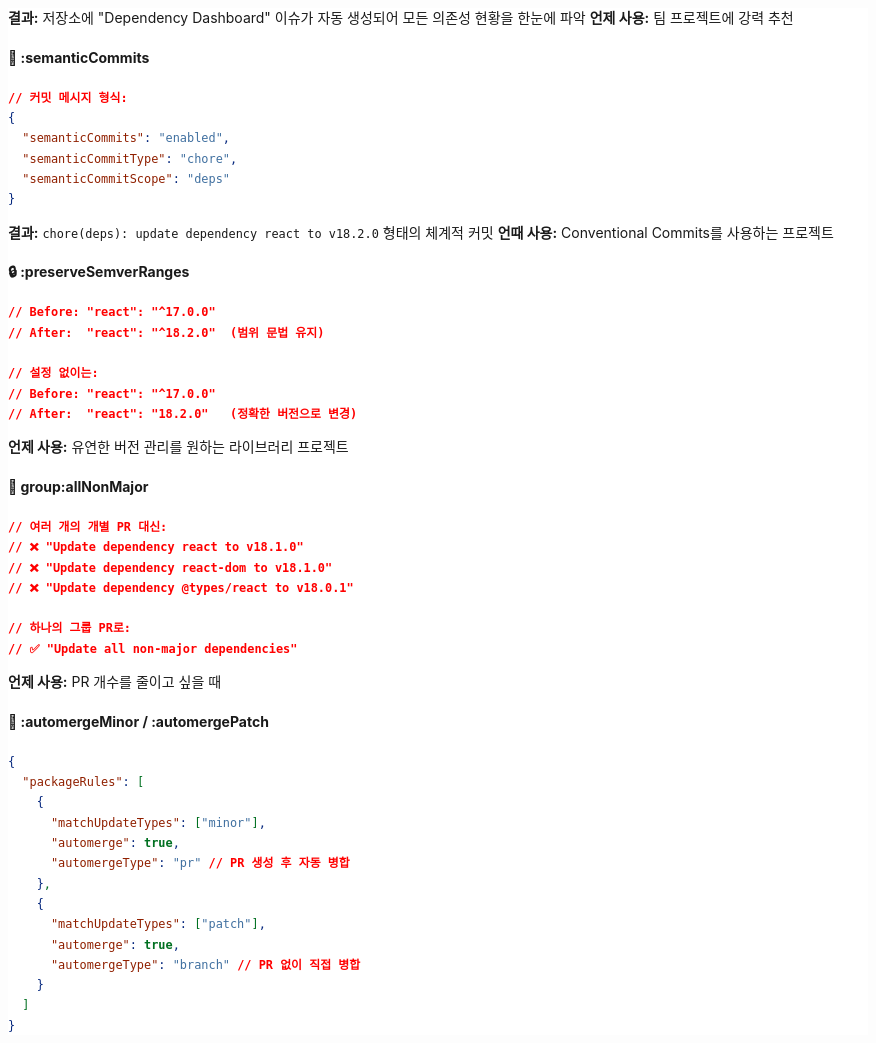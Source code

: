 **결과:** 저장소에 "Dependency Dashboard" 이슈가 자동 생성되어 모든 의존성 현황을 한눈에 파악
**언제 사용:** 팀 프로젝트에 강력 추천

#### 📝 :semanticCommits

```json
// 커밋 메시지 형식:
{
  "semanticCommits": "enabled",
  "semanticCommitType": "chore",
  "semanticCommitScope": "deps"
}
```

**결과:** `chore(deps): update dependency react to v18.2.0` 형태의 체계적 커밋
**언때 사용:** Conventional Commits를 사용하는 프로젝트

#### 🔒 :preserveSemverRanges

```json
// Before: "react": "^17.0.0"
// After:  "react": "^18.2.0"  (범위 문법 유지)

// 설정 없이는:
// Before: "react": "^17.0.0"
// After:  "react": "18.2.0"   (정확한 버전으로 변경)
```

**언제 사용:** 유연한 버전 관리를 원하는 라이브러리 프로젝트

#### 📎 group:allNonMajor

```json
// 여러 개의 개별 PR 대신:
// ❌ "Update dependency react to v18.1.0"
// ❌ "Update dependency react-dom to v18.1.0"
// ❌ "Update dependency @types/react to v18.0.1"

// 하나의 그룹 PR로:
// ✅ "Update all non-major dependencies"
```

**언제 사용:** PR 개수를 줄이고 싶을 때

#### 🤖 :automergeMinor / :automergePatch

```json
{
  "packageRules": [
    {
      "matchUpdateTypes": ["minor"],
      "automerge": true,
      "automergeType": "pr" // PR 생성 후 자동 병합
    },
    {
      "matchUpdateTypes": ["patch"],
      "automerge": true,
      "automergeType": "branch" // PR 없이 직접 병합
    }
  ]
}
```

